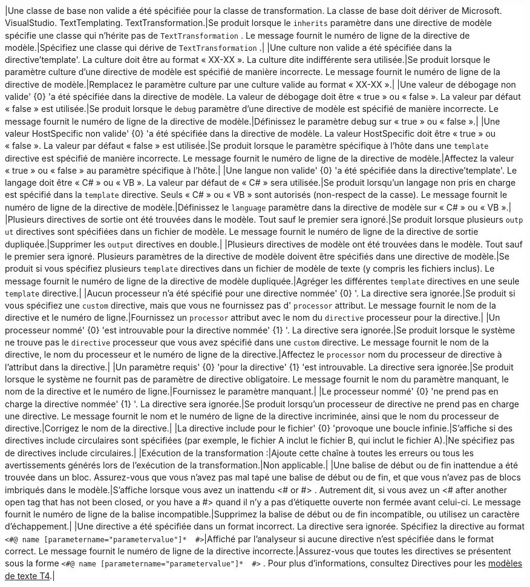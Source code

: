 |Une classe de base non valide a été spécifiée pour la classe de transformation. La classe de base doit dériver de Microsoft. VisualStudio. TextTemplating. TextTransformation.|Se produit lorsque le `inherits` paramètre dans une directive de modèle spécifie une classe qui n’hérite pas de `TextTransformation` . Le message fournit le numéro de ligne de la directive de modèle.|Spécifiez une classe qui dérive de `TextTransformation` .|
|Une culture non valide a été spécifiée dans la directive’template'. La culture doit être au format « XX-XX ». La culture dite indifférente sera utilisée.|Se produit lorsque le paramètre culture d’une directive de modèle est spécifié de manière incorrecte. Le message fournit le numéro de ligne de la directive de modèle.|Remplacez le paramètre culture par une culture valide au format « XX-XX ».|
|Une valeur de débogage non valide' {0} 'a été spécifiée dans la directive de modèle. La valeur de débogage doit être « true » ou « false ». La valeur par défaut « false » est utilisée.|Se produit lorsque le `debug` paramètre d’une directive de modèle est spécifié de manière incorrecte. Le message fournit le numéro de ligne de la directive de modèle.|Définissez le paramètre debug sur « true » ou « false ».|
|Une valeur HostSpecific non valide' {0} 'a été spécifiée dans la directive de modèle. La valeur HostSpecific doit être « true » ou « false ». La valeur par défaut « false » est utilisée.|Se produit lorsque le paramètre spécifique à l’hôte dans une `template` directive est spécifié de manière incorrecte. Le message fournit le numéro de ligne de la directive de modèle.|Affectez la valeur « true » ou « false » au paramètre spécifique à l’hôte.|
|Une langue non valide' {0} 'a été spécifiée dans la directive’template'. Le langage doit être « C# » ou « VB ». La valeur par défaut de « C# » sera utilisée.|Se produit lorsqu’un langage non pris en charge est spécifié dans la `template` directive. Seuls « C# » ou « VB » sont autorisés (non-respect de la casse). Le message fournit le numéro de ligne de la directive de modèle.|Définissez le `language` paramètre dans la directive de modèle sur « C# » ou « VB ».|
|Plusieurs directives de sortie ont été trouvées dans le modèle. Tout sauf le premier sera ignoré.|Se produit lorsque plusieurs `output` directives sont spécifiées dans un fichier de modèle. Le message fournit le numéro de ligne de la directive de sortie dupliquée.|Supprimer les `output` directives en double.|
|Plusieurs directives de modèle ont été trouvées dans le modèle. Tout sauf le premier sera ignoré. Plusieurs paramètres de la directive de modèle doivent être spécifiés dans une directive de modèle.|Se produit si vous spécifiez plusieurs `template` directives dans un fichier de modèle de texte (y compris les fichiers inclus). Le message fournit le numéro de ligne de la directive de modèle dupliquée.|Agréger les différentes `template` directives en une seule `template` directive.|
|Aucun processeur n’a été spécifié pour une directive nommée' {0} '. La directive sera ignorée.|Se produit si vous spécifiez une `custom` directive, mais que vous ne fournissez pas d' `processor` attribut. Le message fournit le nom de la directive et le numéro de ligne.|Fournissez un `processor` attribut avec le nom du `directive` processeur pour la directive.|
|Un processeur nommé' {0} 'est introuvable pour la directive nommée' {1} '. La directive sera ignorée.|Se produit lorsque le système ne trouve pas le `directive` processeur que vous avez spécifié dans une `custom` directive. Le message fournit le nom de la directive, le nom du processeur et le numéro de ligne de la directive.|Affectez le `processor` nom du processeur de directive à l’attribut dans la directive.|
|Un paramètre requis' {0} 'pour la directive' {1} 'est introuvable. La directive sera ignorée.|Se produit lorsque le système ne fournit pas de paramètre de directive obligatoire. Le message fournit le nom du paramètre manquant, le nom de la directive et le numéro de ligne.|Fournissez le paramètre manquant.|
|Le processeur nommé' {0} 'ne prend pas en charge la directive nommée' {1} '. La directive sera ignorée.|Se produit lorsqu’un processeur de directive ne prend pas en charge une directive. Le message fournit le nom et le numéro de ligne de la directive incriminée, ainsi que le nom du processeur de directive.|Corrigez le nom de la directive.|
|La directive include pour le fichier' {0} 'provoque une boucle infinie.|S’affiche si des directives include circulaires sont spécifiées (par exemple, le fichier A inclut le fichier B, qui inclut le fichier A).|Ne spécifiez pas de directives include circulaires.|
|Exécution de la transformation :|Ajoute cette chaîne à toutes les erreurs ou tous les avertissements générés lors de l’exécution de la transformation.|Non applicable.|
|Une balise de début ou de fin inattendue a été trouvée dans un bloc. Assurez-vous que vous n’avez pas mal tapé une balise de début ou de fin, et que vous n’avez pas de blocs imbriqués dans le modèle.|S’affiche lorsque vous avez un inattendu \<# or #> . Autrement dit, si vous avez un \<# after another open tag that has not been closed, or you have a #> quand il n’y a pas d’étiquette ouverte non fermée avant celui-ci. Le message fournit le numéro de ligne de la balise incompatible.|Supprimez la balise de début ou de fin incompatible, ou utilisez un caractère d’échappement.|
|Une directive a été spécifiée dans un format incorrect. La directive sera ignorée. Spécifiez la directive au format `<#@ name [parametername="parametervalue"]*  #>`|Affiché par l’analyseur si aucune directive n’est spécifiée dans le format correct. Le message fournit le numéro de ligne de la directive incorrecte.|Assurez-vous que toutes les directives se présentent sous la forme `<#@ name [parametername="parametervalue"]*  #>` . Pour plus d’informations, consultez Directives pour les [modèles de texte T4](../modeling/t4-text-template-directives.md).|